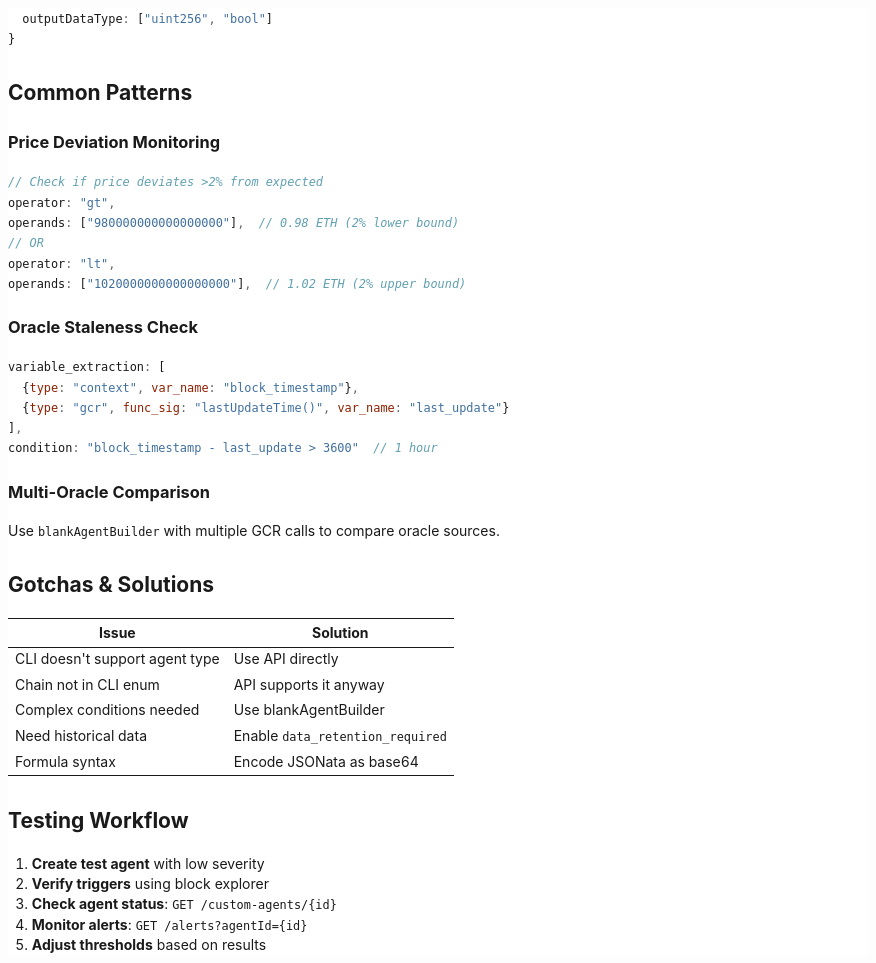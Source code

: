 ```javascript
  outputDataType: ["uint256", "bool"]
}
```

## Common Patterns

### Price Deviation Monitoring
```javascript
// Check if price deviates >2% from expected
operator: "gt",
operands: ["980000000000000000"],  // 0.98 ETH (2% lower bound)
// OR
operator: "lt", 
operands: ["1020000000000000000"],  // 1.02 ETH (2% upper bound)
```

### Oracle Staleness Check
```javascript
variable_extraction: [
  {type: "context", var_name: "block_timestamp"},
  {type: "gcr", func_sig: "lastUpdateTime()", var_name: "last_update"}
],
condition: "block_timestamp - last_update > 3600"  // 1 hour
```

### Multi-Oracle Comparison
Use `blankAgentBuilder` with multiple GCR calls to compare oracle sources.

## Gotchas & Solutions

| Issue | Solution |
|-------|----------|
| CLI doesn't support agent type | Use API directly |
| Chain not in CLI enum | API supports it anyway |
| Complex conditions needed | Use blankAgentBuilder |
| Need historical data | Enable `data_retention_required` |
| Formula syntax | Encode JSONata as base64 |

## Testing Workflow

1. **Create test agent** with low severity
2. **Verify triggers** using block explorer
3. **Check agent status**: `GET /custom-agents/{id}`
4. **Monitor alerts**: `GET /alerts?agentId={id}`
5. **Adjust thresholds** based on results
